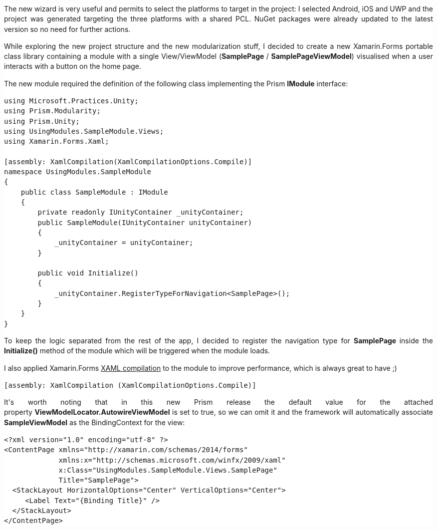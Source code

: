 <p style="text-align: justify;">The new wizard is very useful and permits to select the platforms to target in the project: I selected Android, iOS and UWP and the project was generated targeting the three platforms with a shared PCL. NuGet packages were already updated to the latest version so no need for further actions.</p>

<p style="text-align: justify;">While exploring the new project structure and the new modularization stuff, I decided to create a new Xamarin.Forms portable class library containing a module with a single View/ViewModel (<strong>SamplePage&nbsp;</strong>/&nbsp;<strong>SamplePageViewModel</strong>) visualised when a user interacts with a button on the home page.</p>

<p style="text-align: justify;">The new module required the definition of the following class implementing the Prism <strong>IModule</strong> interface:</p>

<pre class="lang:default decode:true" title="IModule implementation">using Microsoft.Practices.Unity;
using Prism.Modularity;
using Prism.Unity;
using UsingModules.SampleModule.Views;
using Xamarin.Forms.Xaml;

[assembly: XamlCompilation(XamlCompilationOptions.Compile)]
namespace UsingModules.SampleModule
{
    public class SampleModule : IModule
    {
        private readonly IUnityContainer _unityContainer;
        public SampleModule(IUnityContainer unityContainer)
        {
            _unityContainer = unityContainer;
        }

        public void Initialize()
        {
            _unityContainer.RegisterTypeForNavigation&lt;SamplePage&gt;();
        }
    }
}</pre>

<p style="text-align: justify;">To keep the logic separated from the rest of the app, I decided to register the navigation type for <strong>SamplePage&nbsp;</strong>inside the <strong>Initialize()</strong> method of the module which will be triggered when the module loads.</p>

<p style="text-align: justify;">I also applied Xamarin.Forms <a href="https://developer.xamarin.com/guides/xamarin-forms/xaml/xamlc/">XAML compilation</a>&nbsp;to the module to improve performance, which is always great to have ;)</p>

<pre class="lang:default decode:true " title="XAML compilation">[assembly: XamlCompilation (XamlCompilationOptions.Compile)]</pre>

<p style="text-align: justify;">It's worth noting that in this new Prism release the default value for the attached property&nbsp;<strong>ViewModelLocator.AutowireViewModel</strong> is set to true, so we can omit it and the framework will automatically&nbsp;associate <strong>SampleViewModel</strong> as the BindingContext for the view:</p>

<pre class="lang:default decode:true" title="SamplePage XAML in the module">&lt;?xml version="1.0" encoding="utf-8" ?&gt;
&lt;ContentPage xmlns="http://xamarin.com/schemas/2014/forms"
             xmlns:x="http://schemas.microsoft.com/winfx/2009/xaml"
             x:Class="UsingModules.SampleModule.Views.SamplePage"
             Title="SamplePage"&gt;
  &lt;StackLayout HorizontalOptions="Center" VerticalOptions="Center"&gt;
     &lt;Label Text="{Binding Title}" /&gt; 
  &lt;/StackLayout&gt;
&lt;/ContentPage&gt;</pre>
